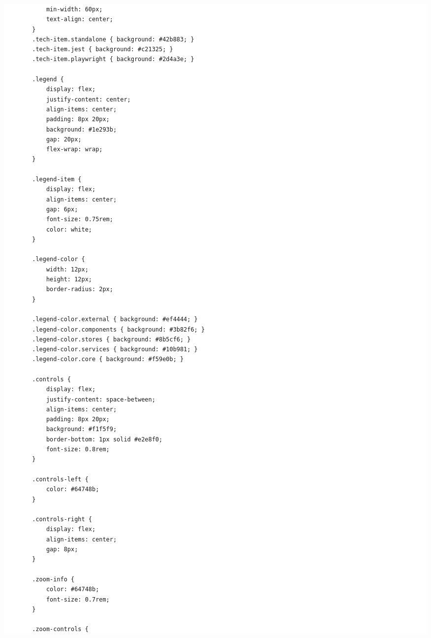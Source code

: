 ```html
            min-width: 60px;
            text-align: center;
        }
        .tech-item.standalone { background: #42b883; }
        .tech-item.jest { background: #c21325; }
        .tech-item.playwright { background: #2d4a3e; }
        
        .legend {
            display: flex;
            justify-content: center;
            align-items: center;
            padding: 8px 20px;
            background: #1e293b;
            gap: 20px;
            flex-wrap: wrap;
        }
        
        .legend-item {
            display: flex;
            align-items: center;
            gap: 6px;
            font-size: 0.75rem;
            color: white;
        }
        
        .legend-color {
            width: 12px;
            height: 12px;
            border-radius: 2px;
        }
        
        .legend-color.external { background: #ef4444; }
        .legend-color.components { background: #3b82f6; }
        .legend-color.stores { background: #8b5cf6; }
        .legend-color.services { background: #10b981; }
        .legend-color.core { background: #f59e0b; }
        
        .controls {
            display: flex;
            justify-content: space-between;
            align-items: center;
            padding: 8px 20px;
            background: #f1f5f9;
            border-bottom: 1px solid #e2e8f0;
            font-size: 0.8rem;
        }
        
        .controls-left {
            color: #64748b;
        }
        
        .controls-right {
            display: flex;
            align-items: center;
            gap: 8px;
        }
        
        .zoom-info {
            color: #64748b;
            font-size: 0.7rem;
        }
        
        .zoom-controls {
```